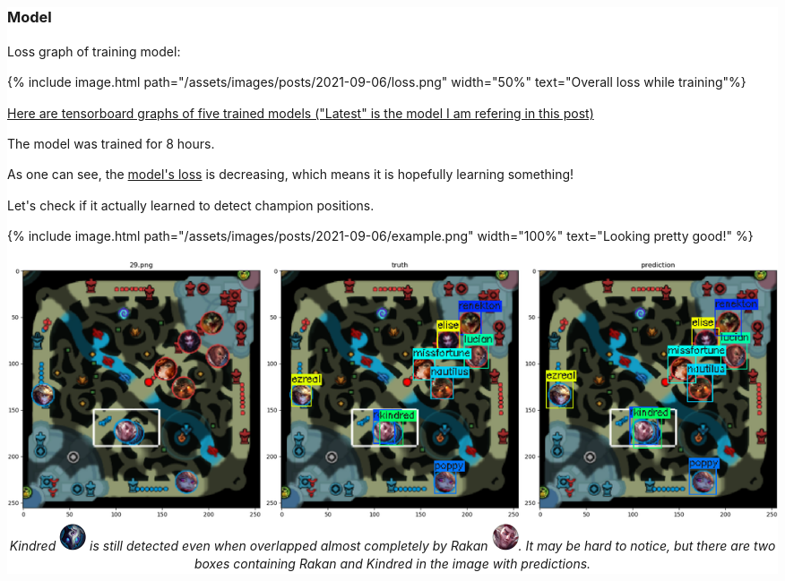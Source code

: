 ### Model

Loss graph of training model:

{% include image.html path="/assets/images/posts/2021-09-06/loss.png" width="50%" text="Overall loss while training"%}

[Here are tensorboard graphs of five trained models ("Latest" is the model I am refering in this post)](https://tensorboard.dev/experiment/p5NKNWglReGZYkMW24JxWw)

The model was trained for 8 hours.

As one can see, the [model's loss](https://developers.google.com/machine-learning/crash-course/descending-into-ml/training-and-loss) is decreasing, which means it is hopefully learning something! 

Let's check if it actually learned to detect champion positions.

{% include image.html path="/assets/images/posts/2021-09-06/example.png" width="100%" text="Looking pretty good!" %}

<center>
    <center>
        <img src="/assets/images/posts/2021-09-06/example_overlap.png" width="100%">
    </center>
    <em> Kindred <img src="/assets/images/posts/2021-09-06/kindred.png" width="30"> is still detected even when overlapped almost completely by Rakan <img src="/assets/images/posts/2021-09-06/rakan.png" width="30">. It may be hard to notice, but there are two boxes containing Rakan and Kindred in the image with predictions.
    </em>
</center>
